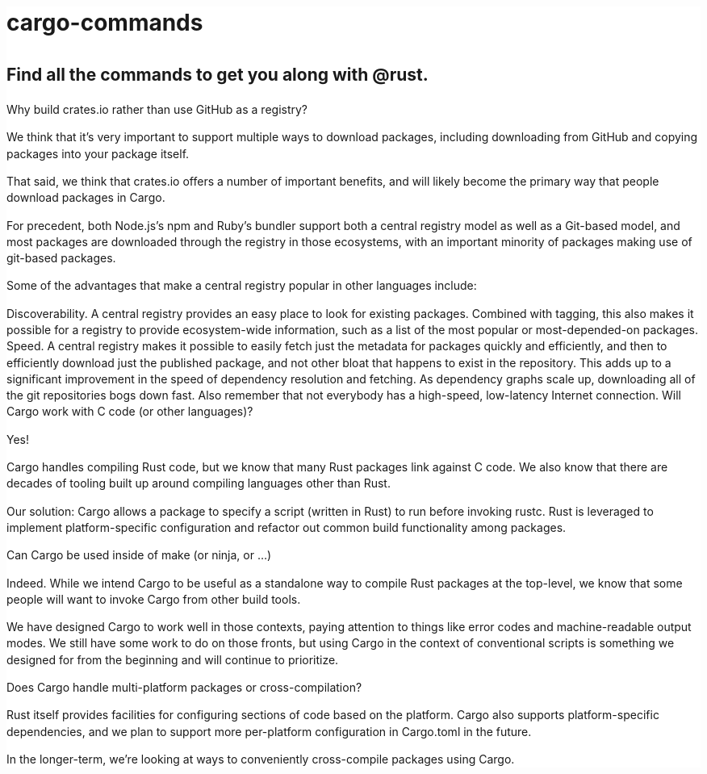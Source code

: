 # cargo-commands

## Find all the commands to get you along with @rust.

Why build crates.io rather than use GitHub as a registry?

We think that it’s very important to support multiple ways to download packages, including downloading from GitHub and copying packages into your package itself.

That said, we think that crates.io offers a number of important benefits, and will likely become the primary way that people download packages in Cargo.

For precedent, both Node.js’s npm and Ruby’s bundler support both a central registry model as well as a Git-based model, and most packages are downloaded through the registry in those ecosystems, with an important minority of packages making use of git-based packages.

Some of the advantages that make a central registry popular in other languages include:

Discoverability. A central registry provides an easy place to look for existing packages. Combined with tagging, this also makes it possible for a registry to provide ecosystem-wide information, such as a list of the most popular or most-depended-on packages.
Speed. A central registry makes it possible to easily fetch just the metadata for packages quickly and efficiently, and then to efficiently download just the published package, and not other bloat that happens to exist in the repository.
 This adds up to a significant improvement in the speed of dependency resolution and fetching. As dependency graphs scale up, downloading all of the git repositories bogs down fast. Also remember that not everybody has a high-speed, low-latency Internet connection.
Will Cargo work with C code (or other languages)?

Yes!

Cargo handles compiling Rust code, but we know that many Rust packages link against C code. We also know that there are decades of tooling built up around compiling languages other than Rust.

Our solution: Cargo allows a package to specify a script (written in Rust) to run before invoking rustc. Rust is leveraged to implement platform-specific configuration and refactor out common build functionality among packages.

Can Cargo be used inside of make (or ninja, or …)

Indeed. While we intend Cargo to be useful as a standalone way to compile Rust packages at the top-level, we know that some people will want to invoke Cargo from other build tools.

We have designed Cargo to work well in those contexts, paying attention to things like error codes and machine-readable output modes. We still have some work to do on those fronts, but using Cargo in the context of conventional scripts is something we designed for from the beginning and will continue to prioritize.

Does Cargo handle multi-platform packages or cross-compilation?

Rust itself provides facilities for configuring sections of code based on the platform. Cargo also supports platform-specific dependencies, and we plan to support more per-platform configuration in Cargo.toml in the future.

In the longer-term, we’re looking at ways to conveniently cross-compile packages using Cargo.
